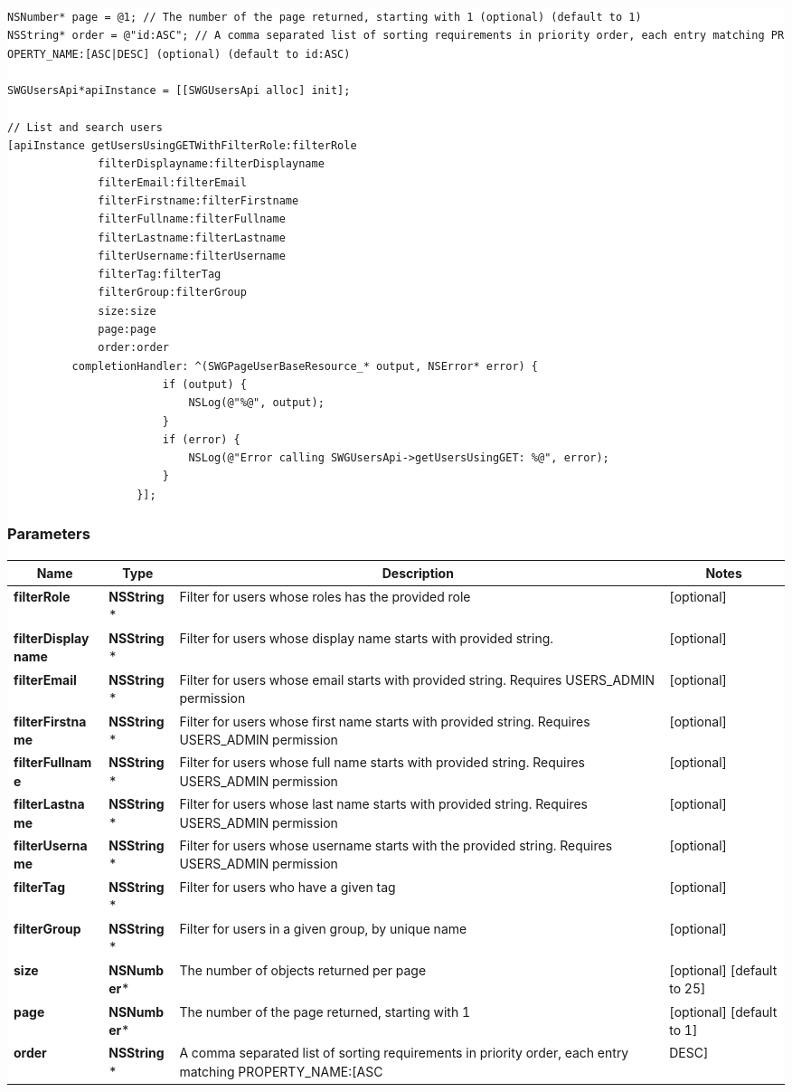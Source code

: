 ```objc
NSNumber* page = @1; // The number of the page returned, starting with 1 (optional) (default to 1)
NSString* order = @"id:ASC"; // A comma separated list of sorting requirements in priority order, each entry matching PROPERTY_NAME:[ASC|DESC] (optional) (default to id:ASC)

SWGUsersApi*apiInstance = [[SWGUsersApi alloc] init];

// List and search users
[apiInstance getUsersUsingGETWithFilterRole:filterRole
              filterDisplayname:filterDisplayname
              filterEmail:filterEmail
              filterFirstname:filterFirstname
              filterFullname:filterFullname
              filterLastname:filterLastname
              filterUsername:filterUsername
              filterTag:filterTag
              filterGroup:filterGroup
              size:size
              page:page
              order:order
          completionHandler: ^(SWGPageUserBaseResource_* output, NSError* error) {
                        if (output) {
                            NSLog(@"%@", output);
                        }
                        if (error) {
                            NSLog(@"Error calling SWGUsersApi->getUsersUsingGET: %@", error);
                        }
                    }];
```

### Parameters

Name | Type | Description  | Notes
------------- | ------------- | ------------- | -------------
 **filterRole** | **NSString***| Filter for users whose roles has the provided role | [optional] 
 **filterDisplayname** | **NSString***| Filter for users whose display name starts with provided string. | [optional] 
 **filterEmail** | **NSString***| Filter for users whose email starts with provided string. Requires USERS_ADMIN permission | [optional] 
 **filterFirstname** | **NSString***| Filter for users whose first name starts with provided string. Requires USERS_ADMIN permission | [optional] 
 **filterFullname** | **NSString***| Filter for users whose full name starts with provided string. Requires USERS_ADMIN permission | [optional] 
 **filterLastname** | **NSString***| Filter for users whose last name starts with provided string. Requires USERS_ADMIN permission | [optional] 
 **filterUsername** | **NSString***| Filter for users whose username starts with the provided string. Requires USERS_ADMIN permission | [optional] 
 **filterTag** | **NSString***| Filter for users who have a given tag | [optional] 
 **filterGroup** | **NSString***| Filter for users in a given group, by unique name | [optional] 
 **size** | **NSNumber***| The number of objects returned per page | [optional] [default to 25]
 **page** | **NSNumber***| The number of the page returned, starting with 1 | [optional] [default to 1]
 **order** | **NSString***| A comma separated list of sorting requirements in priority order, each entry matching PROPERTY_NAME:[ASC|DESC] | [optional] [default to id:ASC]
